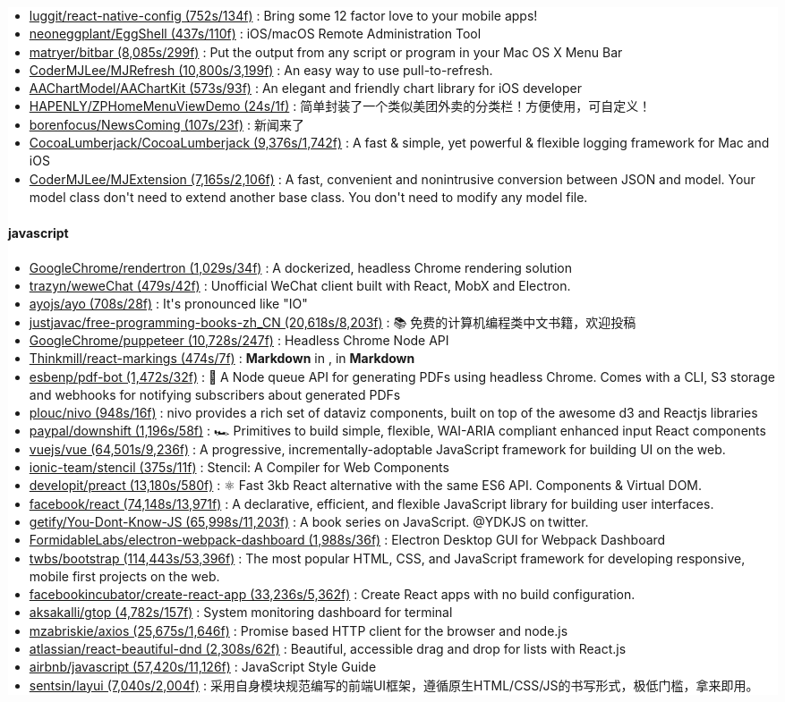 * [luggit/react-native-config (752s/134f)](https://github.com/luggit/react-native-config) : Bring some 12 factor love to your mobile apps!
* [neoneggplant/EggShell (437s/110f)](https://github.com/neoneggplant/EggShell) : iOS/macOS Remote Administration Tool
* [matryer/bitbar (8,085s/299f)](https://github.com/matryer/bitbar) : Put the output from any script or program in your Mac OS X Menu Bar
* [CoderMJLee/MJRefresh (10,800s/3,199f)](https://github.com/CoderMJLee/MJRefresh) : An easy way to use pull-to-refresh.
* [AAChartModel/AAChartKit (573s/93f)](https://github.com/AAChartModel/AAChartKit) : An elegant and friendly chart library for iOS developer
* [HAPENLY/ZPHomeMenuViewDemo (24s/1f)](https://github.com/HAPENLY/ZPHomeMenuViewDemo) : 简单封装了一个类似美团外卖的分类栏！方便使用，可自定义！
* [borenfocus/NewsComing (107s/23f)](https://github.com/borenfocus/NewsComing) : 新闻来了
* [CocoaLumberjack/CocoaLumberjack (9,376s/1,742f)](https://github.com/CocoaLumberjack/CocoaLumberjack) : A fast & simple, yet powerful & flexible logging framework for Mac and iOS
* [CoderMJLee/MJExtension (7,165s/2,106f)](https://github.com/CoderMJLee/MJExtension) : A fast, convenient and nonintrusive conversion between JSON and model. Your model class don't need to extend another base class. You don't need to modify any model file.

#### javascript
* [GoogleChrome/rendertron (1,029s/34f)](https://github.com/GoogleChrome/rendertron) : A dockerized, headless Chrome rendering solution
* [trazyn/weweChat (479s/42f)](https://github.com/trazyn/weweChat) : Unofficial WeChat client built with React, MobX and Electron.
* [ayojs/ayo (708s/28f)](https://github.com/ayojs/ayo) : It's pronounced like "IO"
* [justjavac/free-programming-books-zh_CN (20,618s/8,203f)](https://github.com/justjavac/free-programming-books-zh_CN) : 📚 免费的计算机编程类中文书籍，欢迎投稿
* [GoogleChrome/puppeteer (10,728s/247f)](https://github.com/GoogleChrome/puppeteer) : Headless Chrome Node API
* [Thinkmill/react-markings (474s/7f)](https://github.com/Thinkmill/react-markings) : **Markdown** in <Components/>, <Components/> in **Markdown**
* [esbenp/pdf-bot (1,472s/32f)](https://github.com/esbenp/pdf-bot) : 🤖 A Node queue API for generating PDFs using headless Chrome. Comes with a CLI, S3 storage and webhooks for notifying subscribers about generated PDFs
* [plouc/nivo (948s/16f)](https://github.com/plouc/nivo) : nivo provides a rich set of dataviz components, built on top of the awesome d3 and Reactjs libraries
* [paypal/downshift (1,196s/58f)](https://github.com/paypal/downshift) : 🏎 Primitives to build simple, flexible, WAI-ARIA compliant enhanced input React components
* [vuejs/vue (64,501s/9,236f)](https://github.com/vuejs/vue) : A progressive, incrementally-adoptable JavaScript framework for building UI on the web.
* [ionic-team/stencil (375s/11f)](https://github.com/ionic-team/stencil) : Stencil: A Compiler for Web Components
* [developit/preact (13,180s/580f)](https://github.com/developit/preact) : ⚛️ Fast 3kb React alternative with the same ES6 API. Components & Virtual DOM.
* [facebook/react (74,148s/13,971f)](https://github.com/facebook/react) : A declarative, efficient, and flexible JavaScript library for building user interfaces.
* [getify/You-Dont-Know-JS (65,998s/11,203f)](https://github.com/getify/You-Dont-Know-JS) : A book series on JavaScript. @YDKJS on twitter.
* [FormidableLabs/electron-webpack-dashboard (1,988s/36f)](https://github.com/FormidableLabs/electron-webpack-dashboard) : Electron Desktop GUI for Webpack Dashboard
* [twbs/bootstrap (114,443s/53,396f)](https://github.com/twbs/bootstrap) : The most popular HTML, CSS, and JavaScript framework for developing responsive, mobile first projects on the web.
* [facebookincubator/create-react-app (33,236s/5,362f)](https://github.com/facebookincubator/create-react-app) : Create React apps with no build configuration.
* [aksakalli/gtop (4,782s/157f)](https://github.com/aksakalli/gtop) : System monitoring dashboard for terminal
* [mzabriskie/axios (25,675s/1,646f)](https://github.com/mzabriskie/axios) : Promise based HTTP client for the browser and node.js
* [atlassian/react-beautiful-dnd (2,308s/62f)](https://github.com/atlassian/react-beautiful-dnd) : Beautiful, accessible drag and drop for lists with React.js
* [airbnb/javascript (57,420s/11,126f)](https://github.com/airbnb/javascript) : JavaScript Style Guide
* [sentsin/layui (7,040s/2,004f)](https://github.com/sentsin/layui) : 采用自身模块规范编写的前端UI框架，遵循原生HTML/CSS/JS的书写形式，极低门槛，拿来即用。